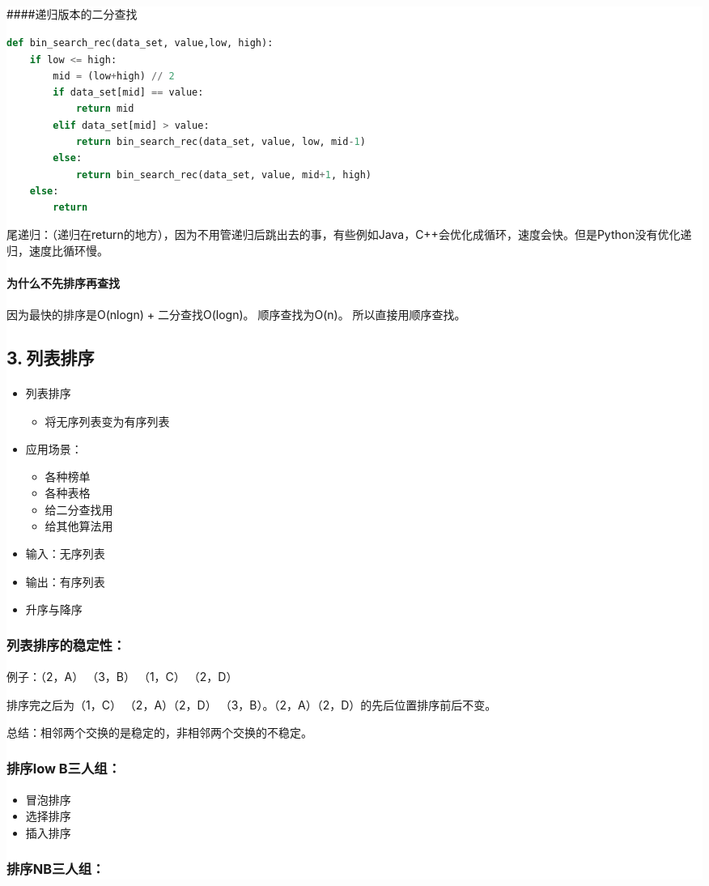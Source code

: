 ####递归版本的二分查找

```python
def bin_search_rec(data_set, value,low, high):
    if low <= high:
        mid = (low+high) // 2
        if data_set[mid] == value:
            return mid
        elif data_set[mid] > value:
            return bin_search_rec(data_set, value, low, mid-1)
        else:
            return bin_search_rec(data_set, value, mid+1, high)
    else:
        return 
```

尾递归：（递归在return的地方），因为不用管递归后跳出去的事，有些例如Java，C++会优化成循环，速度会快。但是Python没有优化递归，速度比循环慢。

#### 为什么不先排序再查找

因为最快的排序是O(nlogn) + 二分查找O(logn)。 顺序查找为O(n)。 所以直接用顺序查找。

## 3. 列表排序

+ 列表排序

  + 将无序列表变为有序列表

+ 应用场景：

  + 各种榜单
  + 各种表格
  + 给二分查找用
  + 给其他算法用

+ 输入：无序列表

+ 输出：有序列表

+ 升序与降序


###  列表排序的稳定性：

例子：（2，A） （3，B） （1，C） （2，D）

排序完之后为（1，C） （2，A）（2，D） （3，B）。（2，A）（2，D）的先后位置排序前后不变。

总结：相邻两个交换的是稳定的，非相邻两个交换的不稳定。

### 排序low B三人组：

+ 冒泡排序
+ 选择排序
+ 插入排序

### 排序NB三人组：
